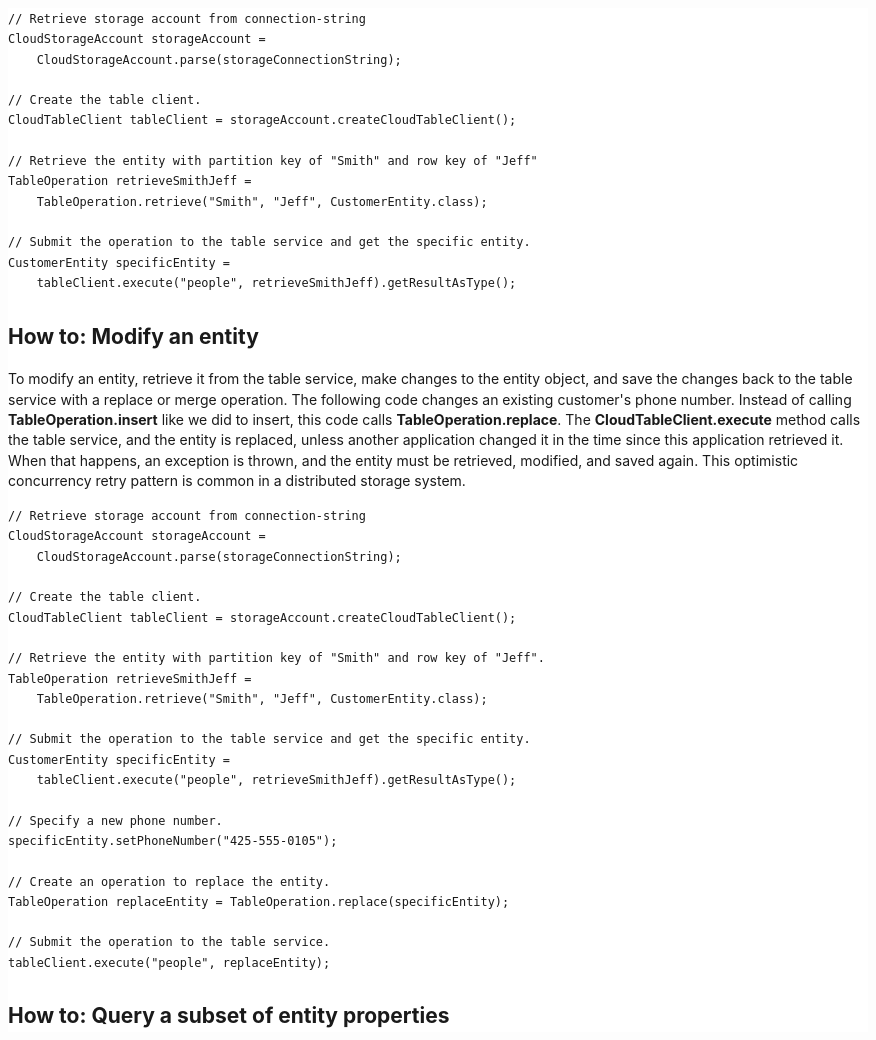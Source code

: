     // Retrieve storage account from connection-string
    CloudStorageAccount storageAccount =
        CloudStorageAccount.parse(storageConnectionString);
     
    // Create the table client.
    CloudTableClient tableClient = storageAccount.createCloudTableClient();
     
    // Retrieve the entity with partition key of "Smith" and row key of "Jeff"
    TableOperation retrieveSmithJeff = 
        TableOperation.retrieve("Smith", "Jeff", CustomerEntity.class);

    // Submit the operation to the table service and get the specific entity.
    CustomerEntity specificEntity =
        tableClient.execute("people", retrieveSmithJeff).getResultAsType();

## <a name="ModifyEntity"> </a>How to: Modify an entity

To modify an entity, retrieve it from the table service, make changes to
the entity object, and save the changes back to the table service with a
replace or merge operation. The following code changes an existing
customer's phone number. Instead of calling **TableOperation.insert**
like we did to insert, this code calls **TableOperation.replace**. The
**CloudTableClient.execute** method calls the table service, and the
entity is replaced, unless another application changed it in the time
since this application retrieved it. When that happens, an exception is
thrown, and the entity must be retrieved, modified, and saved again.
This optimistic concurrency retry pattern is common in a distributed
storage system.

    // Retrieve storage account from connection-string
    CloudStorageAccount storageAccount =
        CloudStorageAccount.parse(storageConnectionString);
     
    // Create the table client.
    CloudTableClient tableClient = storageAccount.createCloudTableClient();
     
    // Retrieve the entity with partition key of "Smith" and row key of "Jeff".
    TableOperation retrieveSmithJeff = 
        TableOperation.retrieve("Smith", "Jeff", CustomerEntity.class);

    // Submit the operation to the table service and get the specific entity.
    CustomerEntity specificEntity =
        tableClient.execute("people", retrieveSmithJeff).getResultAsType();
        
    // Specify a new phone number.
    specificEntity.setPhoneNumber("425-555-0105");

    // Create an operation to replace the entity.
    TableOperation replaceEntity = TableOperation.replace(specificEntity);

    // Submit the operation to the table service.
    tableClient.execute("people", replaceEntity);

## <a name="QueryProperties"> </a>How to: Query a subset of entity properties

